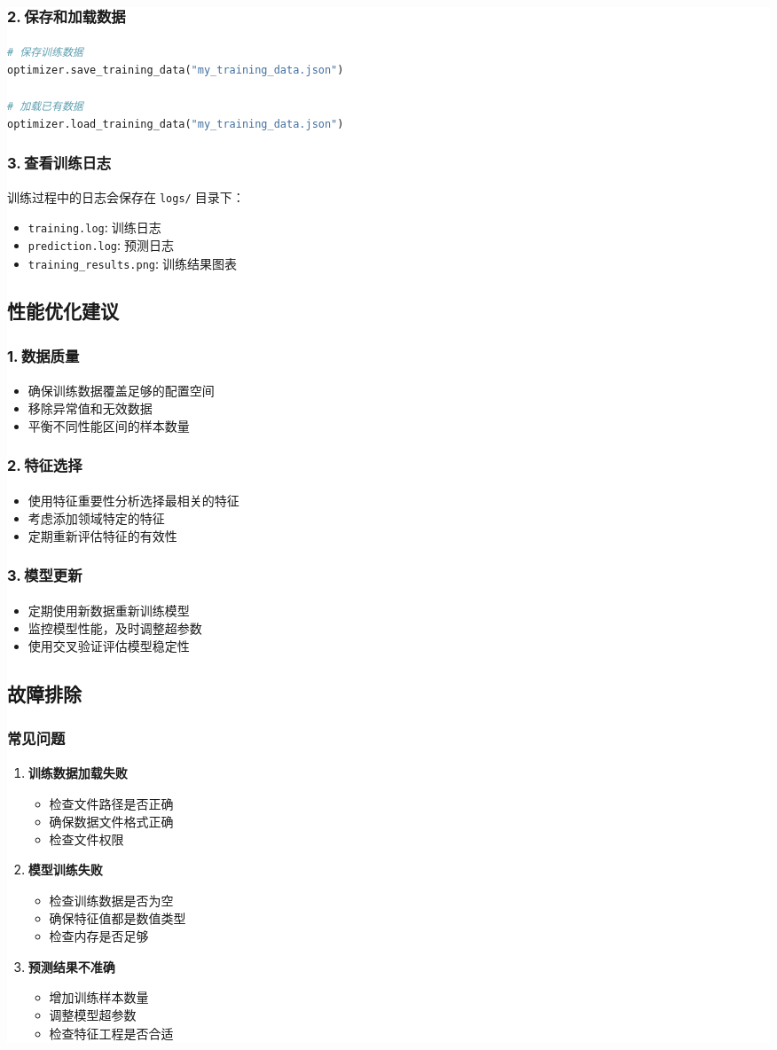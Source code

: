 ### 2. 保存和加载数据

```python
# 保存训练数据
optimizer.save_training_data("my_training_data.json")

# 加载已有数据
optimizer.load_training_data("my_training_data.json")
```

### 3. 查看训练日志

训练过程中的日志会保存在 `logs/` 目录下：
- `training.log`: 训练日志
- `prediction.log`: 预测日志
- `training_results.png`: 训练结果图表

## 性能优化建议

### 1. 数据质量
- 确保训练数据覆盖足够的配置空间
- 移除异常值和无效数据
- 平衡不同性能区间的样本数量

### 2. 特征选择
- 使用特征重要性分析选择最相关的特征
- 考虑添加领域特定的特征
- 定期重新评估特征的有效性

### 3. 模型更新
- 定期使用新数据重新训练模型
- 监控模型性能，及时调整超参数
- 使用交叉验证评估模型稳定性

## 故障排除

### 常见问题

1. **训练数据加载失败**
   - 检查文件路径是否正确
   - 确保数据文件格式正确
   - 检查文件权限

2. **模型训练失败**
   - 检查训练数据是否为空
   - 确保特征值都是数值类型
   - 检查内存是否足够

3. **预测结果不准确**
   - 增加训练样本数量
   - 调整模型超参数
   - 检查特征工程是否合适
